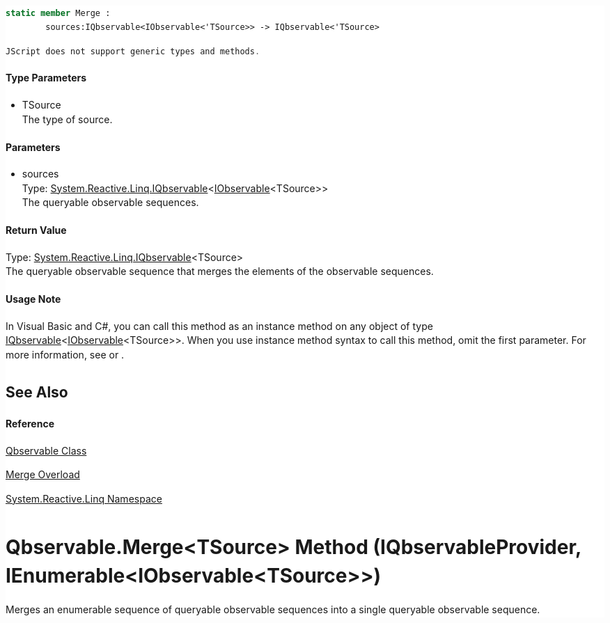 ```fsharp
static member Merge : 
        sources:IQbservable<IObservable<'TSource>> -> IQbservable<'TSource> 
```

```javascript
JScript does not support generic types and methods.
```

#### Type Parameters

- TSource  
  The type of source.

#### Parameters

- sources  
  Type: [System.Reactive.Linq.IQbservable](IQbservable/IQbservable(TSource))\<[IObservable](https://msdn.microsoft.com/en-us/library/Dd990377)\<TSource\>\>  
  The queryable observable sequences.

#### Return Value

Type: [System.Reactive.Linq.IQbservable](IQbservable/IQbservable(TSource))\<TSource\>  
The queryable observable sequence that merges the elements of the observable sequences.

#### Usage Note

In Visual Basic and C\#, you can call this method as an instance method on any object of type [IQbservable](IQbservable/IQbservable(TSource))\<[IObservable](https://msdn.microsoft.com/en-us/library/Dd990377)\<TSource\>\>. When you use instance method syntax to call this method, omit the first parameter. For more information, see [](https://msdn.microsoft.com/en-us/library/Bb384936) or [](https://msdn.microsoft.com/en-us/library/Bb383977).

## See Also

#### Reference

[Qbservable Class](Qbservable/Qbservable)

[Merge Overload](Merge/Qbservable.Merge)

[System.Reactive.Linq Namespace](System.Reactive.Linq/System.Reactive.Linq)









# Qbservable.Merge\<TSource\> Method (IQbservableProvider, IEnumerable\<IObservable\<TSource\>\>)

Merges an enumerable sequence of queryable observable sequences into a single queryable observable sequence.

